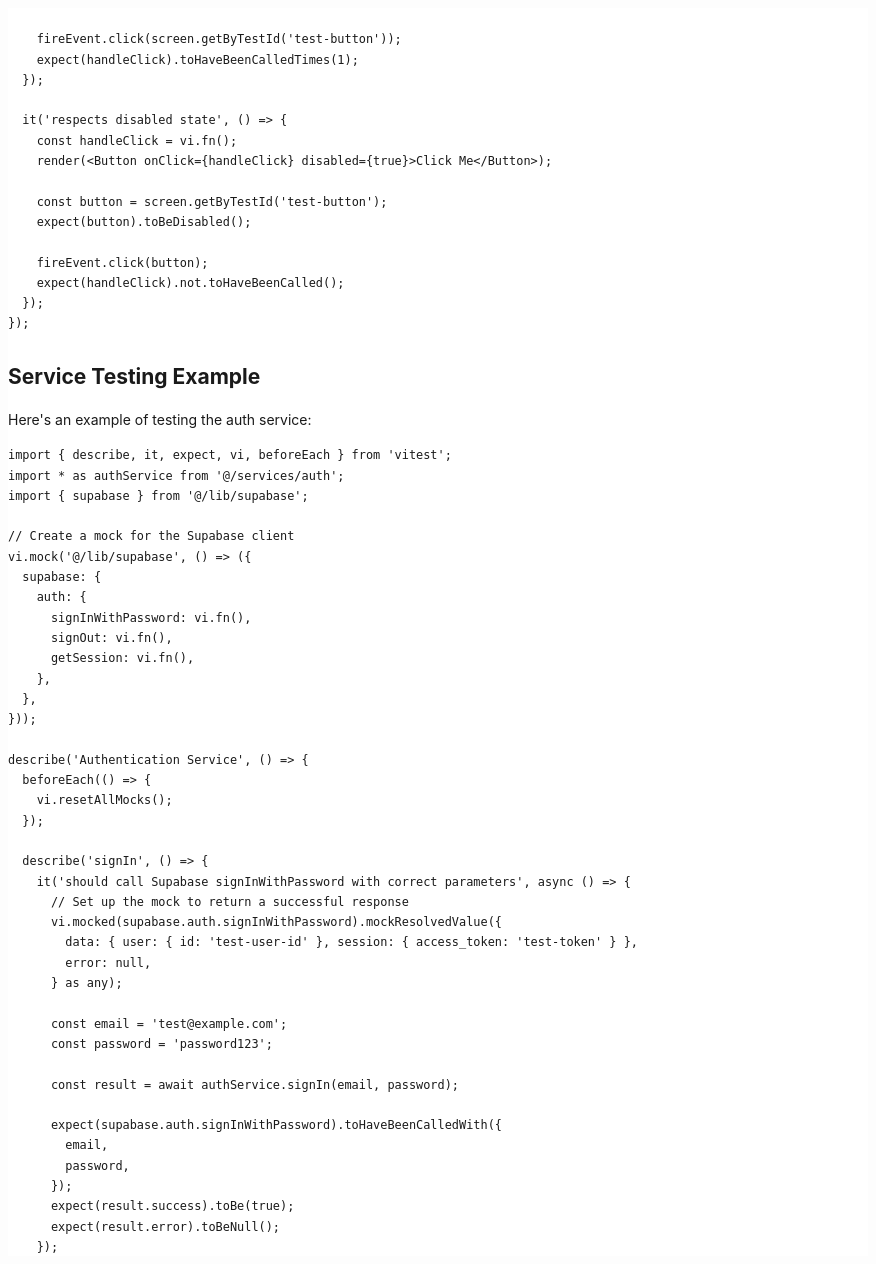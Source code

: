```tsx
    
    fireEvent.click(screen.getByTestId('test-button'));
    expect(handleClick).toHaveBeenCalledTimes(1);
  });

  it('respects disabled state', () => {
    const handleClick = vi.fn();
    render(<Button onClick={handleClick} disabled={true}>Click Me</Button>);
    
    const button = screen.getByTestId('test-button');
    expect(button).toBeDisabled();
    
    fireEvent.click(button);
    expect(handleClick).not.toHaveBeenCalled();
  });
});
```

## Service Testing Example

Here's an example of testing the auth service:

```tsx
import { describe, it, expect, vi, beforeEach } from 'vitest';
import * as authService from '@/services/auth';
import { supabase } from '@/lib/supabase';

// Create a mock for the Supabase client
vi.mock('@/lib/supabase', () => ({
  supabase: {
    auth: {
      signInWithPassword: vi.fn(),
      signOut: vi.fn(),
      getSession: vi.fn(),
    },
  },
}));

describe('Authentication Service', () => {
  beforeEach(() => {
    vi.resetAllMocks();
  });
  
  describe('signIn', () => {
    it('should call Supabase signInWithPassword with correct parameters', async () => {
      // Set up the mock to return a successful response
      vi.mocked(supabase.auth.signInWithPassword).mockResolvedValue({
        data: { user: { id: 'test-user-id' }, session: { access_token: 'test-token' } },
        error: null,
      } as any);
      
      const email = 'test@example.com';
      const password = 'password123';
      
      const result = await authService.signIn(email, password);
      
      expect(supabase.auth.signInWithPassword).toHaveBeenCalledWith({
        email,
        password,
      });
      expect(result.success).toBe(true);
      expect(result.error).toBeNull();
    });
```